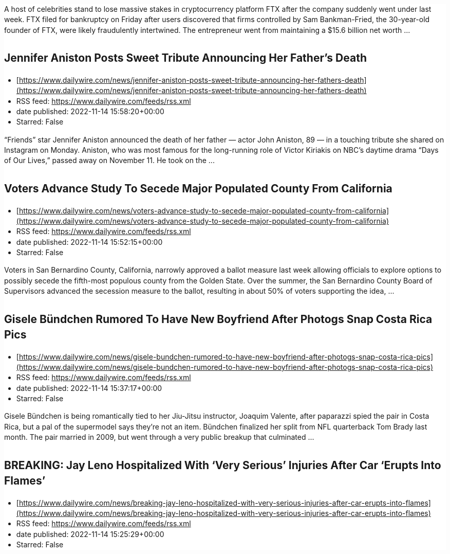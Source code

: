 A host of celebrities stand to lose massive stakes in cryptocurrency platform FTX after the company suddenly went under last week. FTX filed for bankruptcy on Friday after users discovered that firms controlled by Sam Bankman-Fried, the 30-year-old founder of FTX, were likely fraudulently intertwined. The entrepreneur went from maintaining a $15.6 billion net worth ...

## Jennifer Aniston Posts Sweet Tribute Announcing Her Father’s Death
 - [https://www.dailywire.com/news/jennifer-aniston-posts-sweet-tribute-announcing-her-fathers-death](https://www.dailywire.com/news/jennifer-aniston-posts-sweet-tribute-announcing-her-fathers-death)
 - RSS feed: https://www.dailywire.com/feeds/rss.xml
 - date published: 2022-11-14 15:58:20+00:00
 - Starred: False

&#8220;Friends&#8221; star Jennifer Aniston announced the death of her father — actor John Aniston, 89 — in a touching tribute she shared on Instagram on Monday. Aniston, who was most famous for the long-running role of Victor Kiriakis on NBC&#8217;s daytime drama &#8220;Days of Our Lives,&#8221; passed away on November 11. He took on the ...

## Voters Advance Study To Secede Major Populated County From California
 - [https://www.dailywire.com/news/voters-advance-study-to-secede-major-populated-county-from-california](https://www.dailywire.com/news/voters-advance-study-to-secede-major-populated-county-from-california)
 - RSS feed: https://www.dailywire.com/feeds/rss.xml
 - date published: 2022-11-14 15:52:15+00:00
 - Starred: False

Voters in San Bernardino County, California, narrowly approved a ballot measure last week allowing officials to explore options to possibly secede the fifth-most populous county from the Golden State. Over the summer, the San Bernardino County Board of Supervisors advanced the secession measure to the ballot, resulting in about 50% of voters supporting the idea, ...

## Gisele Bündchen Rumored To Have New Boyfriend After Photogs Snap Costa Rica Pics
 - [https://www.dailywire.com/news/gisele-bundchen-rumored-to-have-new-boyfriend-after-photogs-snap-costa-rica-pics](https://www.dailywire.com/news/gisele-bundchen-rumored-to-have-new-boyfriend-after-photogs-snap-costa-rica-pics)
 - RSS feed: https://www.dailywire.com/feeds/rss.xml
 - date published: 2022-11-14 15:37:17+00:00
 - Starred: False

Gisele Bündchen is being romantically tied to her Jiu-Jitsu instructor, Joaquim Valente, after paparazzi spied the pair in Costa Rica, but a pal of the supermodel says they&#8217;re not an item. Bündchen finalized her split from NFL quarterback Tom Brady last month. The pair married in 2009, but went through a very public breakup that culminated ...

## BREAKING: Jay Leno Hospitalized With ‘Very Serious’ Injuries After Car ‘Erupts Into Flames’
 - [https://www.dailywire.com/news/breaking-jay-leno-hospitalized-with-very-serious-injuries-after-car-erupts-into-flames](https://www.dailywire.com/news/breaking-jay-leno-hospitalized-with-very-serious-injuries-after-car-erupts-into-flames)
 - RSS feed: https://www.dailywire.com/feeds/rss.xml
 - date published: 2022-11-14 15:25:29+00:00
 - Starred: False
